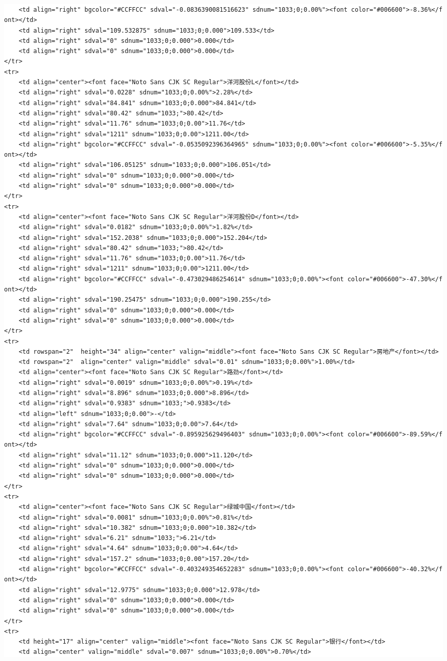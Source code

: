 		<td align="right" bgcolor="#CCFFCC" sdval="-0.0836390081516623" sdnum="1033;0;0.00%"><font color="#006600">-8.36%</font></td>
		<td align="right" sdval="109.532875" sdnum="1033;0;0.000">109.533</td>
		<td align="right" sdval="0" sdnum="1033;0;0.000">0.000</td>
		<td align="right" sdval="0" sdnum="1033;0;0.000">0.000</td>
	</tr>
	<tr>
		<td align="center"><font face="Noto Sans CJK SC Regular">洋河股份L</font></td>
		<td align="right" sdval="0.0228" sdnum="1033;0;0.00%">2.28%</td>
		<td align="right" sdval="84.841" sdnum="1033;0;0.000">84.841</td>
		<td align="right" sdval="80.42" sdnum="1033;">80.42</td>
		<td align="right" sdval="11.76" sdnum="1033;0;0.00">11.76</td>
		<td align="right" sdval="1211" sdnum="1033;0;0.00">1211.00</td>
		<td align="right" bgcolor="#CCFFCC" sdval="-0.0535092396364965" sdnum="1033;0;0.00%"><font color="#006600">-5.35%</font></td>
		<td align="right" sdval="106.05125" sdnum="1033;0;0.000">106.051</td>
		<td align="right" sdval="0" sdnum="1033;0;0.000">0.000</td>
		<td align="right" sdval="0" sdnum="1033;0;0.000">0.000</td>
	</tr>
	<tr>
		<td align="center"><font face="Noto Sans CJK SC Regular">洋河股份D</font></td>
		<td align="right" sdval="0.0182" sdnum="1033;0;0.00%">1.82%</td>
		<td align="right" sdval="152.2038" sdnum="1033;0;0.000">152.204</td>
		<td align="right" sdval="80.42" sdnum="1033;">80.42</td>
		<td align="right" sdval="11.76" sdnum="1033;0;0.00">11.76</td>
		<td align="right" sdval="1211" sdnum="1033;0;0.00">1211.00</td>
		<td align="right" bgcolor="#CCFFCC" sdval="-0.473029486254614" sdnum="1033;0;0.00%"><font color="#006600">-47.30%</font></td>
		<td align="right" sdval="190.25475" sdnum="1033;0;0.000">190.255</td>
		<td align="right" sdval="0" sdnum="1033;0;0.000">0.000</td>
		<td align="right" sdval="0" sdnum="1033;0;0.000">0.000</td>
	</tr>
	<tr>
		<td rowspan="2"  height="34" align="center" valign="middle"><font face="Noto Sans CJK SC Regular">房地产</font></td>
		<td rowspan="2"  align="center" valign="middle" sdval="0.01" sdnum="1033;0;0.00%">1.00%</td>
		<td align="center"><font face="Noto Sans CJK SC Regular">路劲</font></td>
		<td align="right" sdval="0.0019" sdnum="1033;0;0.00%">0.19%</td>
		<td align="right" sdval="8.896" sdnum="1033;0;0.000">8.896</td>
		<td align="right" sdval="0.9383" sdnum="1033;">0.9383</td>
		<td align="left" sdnum="1033;0;0.00">-</td>
		<td align="right" sdval="7.64" sdnum="1033;0;0.00">7.64</td>
		<td align="right" bgcolor="#CCFFCC" sdval="-0.895925629496403" sdnum="1033;0;0.00%"><font color="#006600">-89.59%</font></td>
		<td align="right" sdval="11.12" sdnum="1033;0;0.000">11.120</td>
		<td align="right" sdval="0" sdnum="1033;0;0.000">0.000</td>
		<td align="right" sdval="0" sdnum="1033;0;0.000">0.000</td>
	</tr>
	<tr>
		<td align="center"><font face="Noto Sans CJK SC Regular">绿城中国</font></td>
		<td align="right" sdval="0.0081" sdnum="1033;0;0.00%">0.81%</td>
		<td align="right" sdval="10.382" sdnum="1033;0;0.000">10.382</td>
		<td align="right" sdval="6.21" sdnum="1033;">6.21</td>
		<td align="right" sdval="4.64" sdnum="1033;0;0.00">4.64</td>
		<td align="right" sdval="157.2" sdnum="1033;0;0.00">157.20</td>
		<td align="right" bgcolor="#CCFFCC" sdval="-0.403249354652283" sdnum="1033;0;0.00%"><font color="#006600">-40.32%</font></td>
		<td align="right" sdval="12.9775" sdnum="1033;0;0.000">12.978</td>
		<td align="right" sdval="0" sdnum="1033;0;0.000">0.000</td>
		<td align="right" sdval="0" sdnum="1033;0;0.000">0.000</td>
	</tr>
	<tr>
		<td height="17" align="center" valign="middle"><font face="Noto Sans CJK SC Regular">银行</font></td>
		<td align="center" valign="middle" sdval="0.007" sdnum="1033;0;0.00%">0.70%</td>